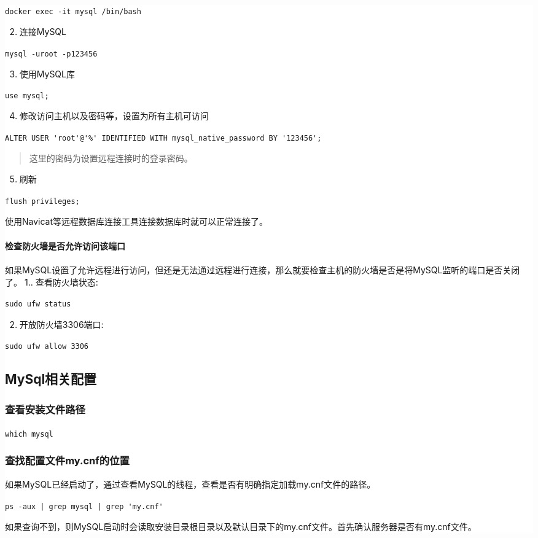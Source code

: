 ```
docker exec -it mysql /bin/bash
```

2. 连接MySQL

```
mysql -uroot -p123456
```

3. 使用MySQL库

```
use mysql;
```

4. 修改访问主机以及密码等，设置为所有主机可访问

```
ALTER USER 'root'@'%' IDENTIFIED WITH mysql_native_password BY '123456';
```
>这里的密码为设置远程连接时的登录密码。

5. 刷新

```
flush privileges;
```

使用Navicat等远程数据库连接工具连接数据库时就可以正常连接了。

#### 检查防火墙是否允许访问该端口
如果MySQL设置了允许远程进行访问，但还是无法通过远程进行连接，那么就要检查主机的防火墙是否是将MySQL监听的端口是否关闭了。
1.. 查看防火墙状态:
```
sudo ufw status
```
2. 开放防火墙3306端口:
```
sudo ufw allow 3306
```

## MySql相关配置
### 查看安装文件路径

```
which mysql
```

### 查找配置文件my.cnf的位置

如果MySQL已经启动了，通过查看MySQL的线程，查看是否有明确指定加载my.cnf文件的路径。

```
ps -aux | grep mysql | grep 'my.cnf'
```

如果查询不到，则MySQL启动时会读取安装目录根目录以及默认目录下的my.cnf文件。首先确认服务器是否有my.cnf文件。
